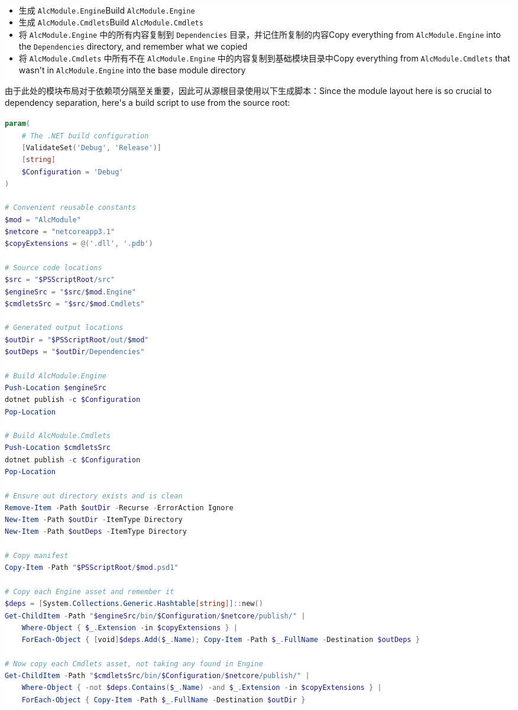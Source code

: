 - <span data-ttu-id="a796f-328">生成 `AlcModule.Engine`</span><span class="sxs-lookup"><span data-stu-id="a796f-328">Build `AlcModule.Engine`</span></span>
- <span data-ttu-id="a796f-329">生成 `AlcModule.Cmdlets`</span><span class="sxs-lookup"><span data-stu-id="a796f-329">Build `AlcModule.Cmdlets`</span></span>
- <span data-ttu-id="a796f-330">将 `AlcModule.Engine` 中的所有内容复制到 `Dependencies` 目录，并记住所复制的内容</span><span class="sxs-lookup"><span data-stu-id="a796f-330">Copy everything from `AlcModule.Engine` into the `Dependencies` directory, and remember what we copied</span></span>
- <span data-ttu-id="a796f-331">将 `AlcModule.Cmdlets` 中所有不在 `AlcModule.Engine` 中的内容复制到基础模块目录中</span><span class="sxs-lookup"><span data-stu-id="a796f-331">Copy everything from `AlcModule.Cmdlets` that wasn't in `AlcModule.Engine` into the base module directory</span></span>

<span data-ttu-id="a796f-332">由于此处的模块布局对于依赖项分隔至关重要，因此可从源根目录使用以下生成脚本：</span><span class="sxs-lookup"><span data-stu-id="a796f-332">Since the module layout here is so crucial to dependency separation, here's a build script to use from the source root:</span></span>

```powershell
param(
    # The .NET build configuration
    [ValidateSet('Debug', 'Release')]
    [string]
    $Configuration = 'Debug'
)

# Convenient reusable constants
$mod = "AlcModule"
$netcore = "netcoreapp3.1"
$copyExtensions = @('.dll', '.pdb')

# Source code locations
$src = "$PSScriptRoot/src"
$engineSrc = "$src/$mod.Engine"
$cmdletsSrc = "$src/$mod.Cmdlets"

# Generated output locations
$outDir = "$PSScriptRoot/out/$mod"
$outDeps = "$outDir/Dependencies"

# Build AlcModule.Engine
Push-Location $engineSrc
dotnet publish -c $Configuration
Pop-Location

# Build AlcModule.Cmdlets
Push-Location $cmdletsSrc
dotnet publish -c $Configuration
Pop-Location

# Ensure out directory exists and is clean
Remove-Item -Path $outDir -Recurse -ErrorAction Ignore
New-Item -Path $outDir -ItemType Directory
New-Item -Path $outDeps -ItemType Directory

# Copy manifest
Copy-Item -Path "$PSScriptRoot/$mod.psd1"

# Copy each Engine asset and remember it
$deps = [System.Collections.Generic.Hashtable[string]]::new()
Get-ChildItem -Path "$engineSrc/bin/$Configuration/$netcore/publish/" |
    Where-Object { $_.Extension -in $copyExtensions } |
    ForEach-Object { [void]$deps.Add($_.Name); Copy-Item -Path $_.FullName -Destination $outDeps }

# Now copy each Cmdlets asset, not taking any found in Engine
Get-ChildItem -Path "$cmdletsSrc/bin/$Configuration/$netcore/publish/" |
    Where-Object { -not $deps.Contains($_.Name) -and $_.Extension -in $copyExtensions } |
    ForEach-Object { Copy-Item -Path $_.FullName -Destination $outDir }
```